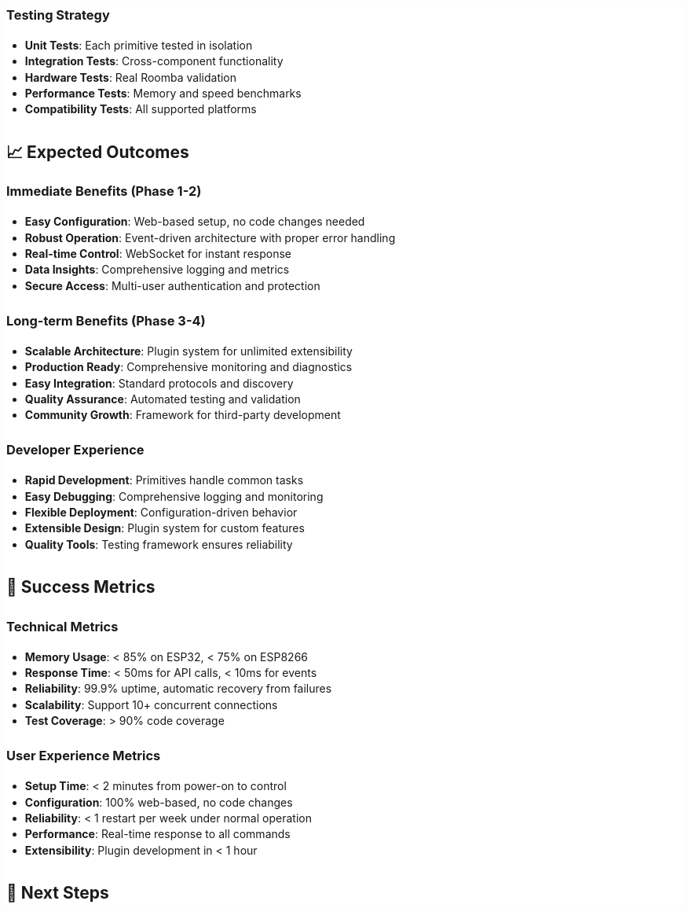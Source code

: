 ### Testing Strategy
- **Unit Tests**: Each primitive tested in isolation
- **Integration Tests**: Cross-component functionality
- **Hardware Tests**: Real Roomba validation
- **Performance Tests**: Memory and speed benchmarks
- **Compatibility Tests**: All supported platforms

## 📈 Expected Outcomes

### Immediate Benefits (Phase 1-2)
- **Easy Configuration**: Web-based setup, no code changes needed
- **Robust Operation**: Event-driven architecture with proper error handling
- **Real-time Control**: WebSocket for instant response
- **Data Insights**: Comprehensive logging and metrics
- **Secure Access**: Multi-user authentication and protection

### Long-term Benefits (Phase 3-4)
- **Scalable Architecture**: Plugin system for unlimited extensibility
- **Production Ready**: Comprehensive monitoring and diagnostics
- **Easy Integration**: Standard protocols and discovery
- **Quality Assurance**: Automated testing and validation
- **Community Growth**: Framework for third-party development

### Developer Experience
- **Rapid Development**: Primitives handle common tasks
- **Easy Debugging**: Comprehensive logging and monitoring
- **Flexible Deployment**: Configuration-driven behavior
- **Extensible Design**: Plugin system for custom features
- **Quality Tools**: Testing framework ensures reliability

## 🎯 Success Metrics

### Technical Metrics
- **Memory Usage**: < 85% on ESP32, < 75% on ESP8266
- **Response Time**: < 50ms for API calls, < 10ms for events
- **Reliability**: 99.9% uptime, automatic recovery from failures
- **Scalability**: Support 10+ concurrent connections
- **Test Coverage**: > 90% code coverage

### User Experience Metrics
- **Setup Time**: < 2 minutes from power-on to control
- **Configuration**: 100% web-based, no code changes
- **Reliability**: < 1 restart per week under normal operation
- **Performance**: Real-time response to all commands
- **Extensibility**: Plugin development in < 1 hour

## 🚀 Next Steps
